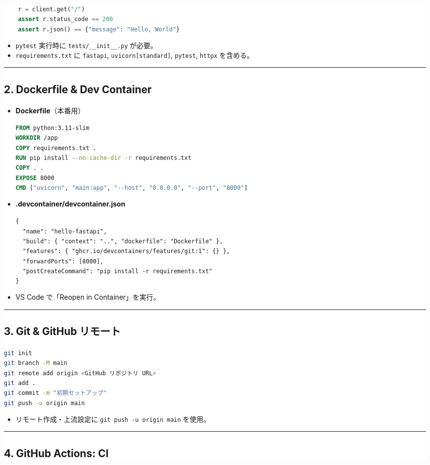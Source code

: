   ```python
      r = client.get("/")
      assert r.status_code == 200
      assert r.json() == {"message": "Hello, World"}
  ```
- `pytest` 実行時に `tests/__init__.py` が必要。
- `requirements.txt` に `fastapi`, `uvicorn[standard]`, `pytest`, `httpx` を含める。

---

## 2. Dockerfile & Dev Container

- **Dockerfile**（本番用）
  ```dockerfile
  FROM python:3.11-slim
  WORKDIR /app
  COPY requirements.txt .
  RUN pip install --no-cache-dir -r requirements.txt
  COPY . .
  EXPOSE 8000
  CMD ["uvicorn", "main:app", "--host", "0.0.0.0", "--port", "8000"]
  ```
- **.devcontainer/devcontainer.json**
  ```jsonc
  {
    "name": "hello-fastapi",
    "build": { "context": "..", "dockerfile": "Dockerfile" },
    "features": { "ghcr.io/devcontainers/features/git:1": {} },
    "forwardPorts": [8000],
    "postCreateCommand": "pip install -r requirements.txt"
  }
  ```
- VS Code で「Reopen in Container」を実行。

---

## 3. Git & GitHub リモート

```bash
git init
git branch -M main
git remote add origin <GitHub リポジトリ URL>
git add .
git commit -m "初期セットアップ"
git push -u origin main
```

- リモート作成・上流設定に `git push -u origin main` を使用。

---

## 4. GitHub Actions: CI
